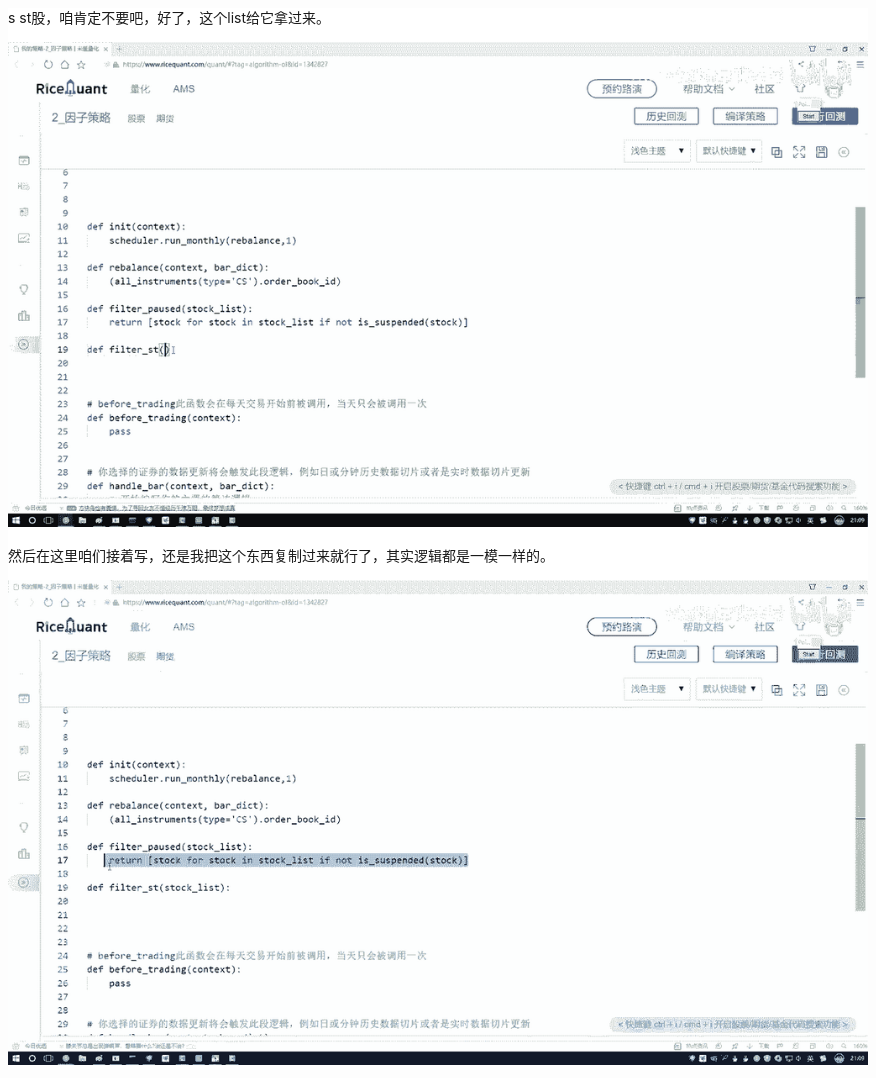 s st股，咱肯定不要吧，好了，这个list给它拿过来。

![](img/f6b0d4e042d24a85bc4644c8f2179f5b_36.png)

然后在这里咱们接着写，还是我把这个东西复制过来就行了，其实逻辑都是一模一样的。

![](img/f6b0d4e042d24a85bc4644c8f2179f5b_38.png)
